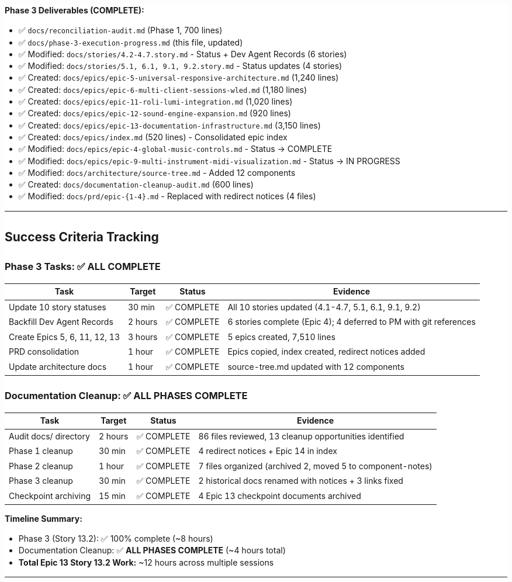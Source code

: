 **Phase 3 Deliverables (COMPLETE):**
- ✅ `docs/reconciliation-audit.md` (Phase 1, 700 lines)
- ✅ `docs/phase-3-execution-progress.md` (this file, updated)
- ✅ Modified: `docs/stories/4.2-4.7.story.md` - Status + Dev Agent Records (6 stories)
- ✅ Modified: `docs/stories/5.1, 6.1, 9.1, 9.2.story.md` - Status updates (4 stories)
- ✅ Created: `docs/epics/epic-5-universal-responsive-architecture.md` (1,240 lines)
- ✅ Created: `docs/epics/epic-6-multi-client-sessions-wled.md` (1,180 lines)
- ✅ Created: `docs/epics/epic-11-roli-lumi-integration.md` (1,020 lines)
- ✅ Created: `docs/epics/epic-12-sound-engine-expansion.md` (920 lines)
- ✅ Created: `docs/epics/epic-13-documentation-infrastructure.md` (3,150 lines)
- ✅ Created: `docs/epics/index.md` (520 lines) - Consolidated epic index
- ✅ Modified: `docs/epics/epic-4-global-music-controls.md` - Status → COMPLETE
- ✅ Modified: `docs/epics/epic-9-multi-instrument-midi-visualization.md` - Status → IN PROGRESS
- ✅ Modified: `docs/architecture/source-tree.md` - Added 12 components
- ✅ Created: `docs/documentation-cleanup-audit.md` (600 lines)
- ✅ Modified: `docs/prd/epic-{1-4}.md` - Replaced with redirect notices (4 files)

---

## Success Criteria Tracking

### Phase 3 Tasks: ✅ ALL COMPLETE

| Task | Target | Status | Evidence |
|------|--------|--------|----------|
| Update 10 story statuses | 30 min | ✅ COMPLETE | All 10 stories updated (4.1-4.7, 5.1, 6.1, 9.1, 9.2) |
| Backfill Dev Agent Records | 2 hours | ✅ COMPLETE | 6 stories complete (Epic 4); 4 deferred to PM with git references |
| Create Epics 5, 6, 11, 12, 13 | 3 hours | ✅ COMPLETE | 5 epics created, 7,510 lines |
| PRD consolidation | 1 hour | ✅ COMPLETE | Epics copied, index created, redirect notices added |
| Update architecture docs | 1 hour | ✅ COMPLETE | source-tree.md updated with 12 components |

### Documentation Cleanup: ✅ ALL PHASES COMPLETE

| Task | Target | Status | Evidence |
|------|--------|--------|----------|
| Audit docs/ directory | 2 hours | ✅ COMPLETE | 86 files reviewed, 13 cleanup opportunities identified |
| Phase 1 cleanup | 30 min | ✅ COMPLETE | 4 redirect notices + Epic 14 in index |
| Phase 2 cleanup | 1 hour | ✅ COMPLETE | 7 files organized (archived 2, moved 5 to component-notes) |
| Phase 3 cleanup | 30 min | ✅ COMPLETE | 2 historical docs renamed with notices + 3 links fixed |
| Checkpoint archiving | 15 min | ✅ COMPLETE | 4 Epic 13 checkpoint documents archived |

**Timeline Summary:**
- Phase 3 (Story 13.2): ✅ 100% complete (~8 hours)
- Documentation Cleanup: ✅ **ALL PHASES COMPLETE** (~4 hours total)
- **Total Epic 13 Story 13.2 Work:** ~12 hours across multiple sessions

---